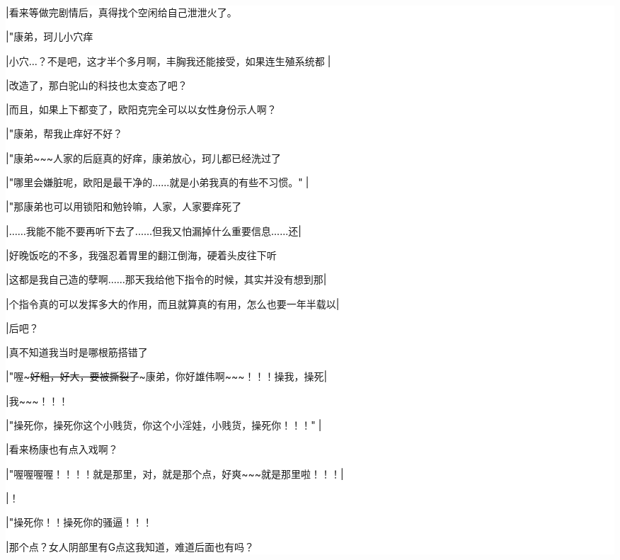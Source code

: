 |看来等做完剧情后，真得找个空闲给自己泄泄火了。

|"康弟，珂儿小穴痒

|小穴...？不是吧，这才半个多月啊，丰胸我还能接受，如果连生殖系统都 |

|改造了，那白驼山的科技也太变态了吧？

|而且，如果上下都变了，欧阳克完全可以以女性身份示人啊？

|"康弟，帮我止痒好不好？

|"康弟~~~人家的后庭真的好痒，康弟放心，珂儿都已经洗过了

|"哪里会嫌脏呢，欧阳是最干净的......就是小弟我真的有些不习惯。" |

|"那康弟也可以用锁阳和勉铃嘛，人家，人家要痒死了

|......我能不能不要再听下去了......但我又怕漏掉什么重要信息......还|

|好晚饭吃的不多，我强忍着胃里的翻江倒海，硬着头皮往下听

|这都是我自己造的孽啊......那天我给他下指令的时候，其实并没有想到那|

|个指令真的可以发挥多大的作用，而且就算真的有用，怎么也要一年半载以|

|后吧？

|真不知道我当时是哪根筋搭错了

|"喔~~~好粗，好大，要被撕裂了~~~康弟，你好雄伟啊~~~！！！操我，操死|

|我~~~！！！

|"操死你，操死你这个小贱货，你这个小淫娃，小贱货，操死你！！！" |

|看来杨康也有点入戏啊？

|"喔喔喔喔！！！！就是那里，对，就是那个点，好爽~~~就是那里啦！！！|

|！

|"操死你！！操死你的骚逼！！！

|那个点？女人阴部里有G点这我知道，难道后面也有吗？
